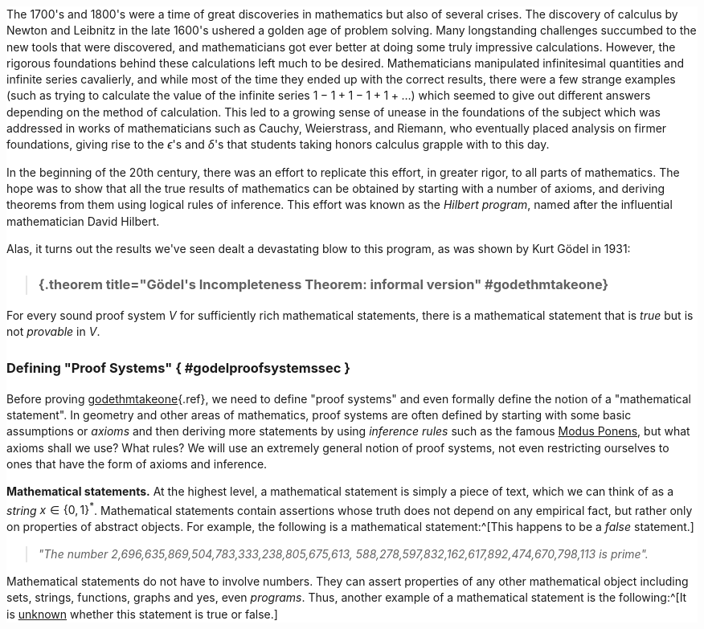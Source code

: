 The 1700's and 1800's were a time of great discoveries in mathematics but also of several crises.
The discovery of calculus by Newton and Leibnitz in the late 1600's ushered a golden age of problem solving.
Many longstanding challenges succumbed to the new tools that were discovered, and mathematicians got ever better at doing some truly impressive calculations.
However, the rigorous foundations behind these calculations left much to be desired.
Mathematicians manipulated infinitesimal quantities and infinite series cavalierly, and while most of the time they ended up with the correct results, there were a few strange examples (such as trying to calculate the value of the infinite series $1-1+1-1+1+\ldots$) which seemed to give out different answers depending on the method of calculation.
This led to a growing sense of unease in the foundations of the subject which was addressed in works of mathematicians such as Cauchy, Weierstrass, and Riemann, who eventually placed analysis on firmer foundations, giving rise to the $\epsilon$'s and $\delta$'s that students taking honors calculus grapple with to this day.

In the beginning of the 20th century, there was an effort to replicate this effort,  in greater rigor, to all parts of mathematics.
The hope was to show that all the true results of mathematics can be obtained by starting with a number of axioms, and deriving theorems from them using logical rules of inference.
This effort was known as the _Hilbert program_, named after the influential mathematician David Hilbert.

Alas, it turns out the results we've seen dealt a devastating blow to this program, as was shown by Kurt Gödel in 1931:

> ### {.theorem title="Gödel's Incompleteness Theorem:  informal version" #godethmtakeone}
For every sound proof system  $V$ for sufficiently rich mathematical statements, there is a mathematical statement that is _true_ but is not _provable_ in $V$.

### Defining "Proof Systems" { #godelproofsystemssec }

Before proving [godethmtakeone](){.ref}, we need to define  "proof systems" and even formally define the notion of a "mathematical statement".
In geometry and other areas of mathematics, proof systems are often defined by starting with some basic assumptions or _axioms_ and then deriving more statements by using _inference rules_ such as the famous [Modus Ponens](https://en.wikipedia.org/wiki/Modus_ponens), but what axioms shall we use? What rules?
We will use an extremely general notion of proof systems, not even restricting ourselves to ones that have the form of axioms and inference.


__Mathematical statements.__ At the highest level, a mathematical statement is simply a piece of text, which we can think of as a   _string_ $x\in \{0,1\}^*$.
Mathematical statements contain assertions whose truth does not depend on any empirical fact, but rather only on properties of abstract objects.
For example, the following is a mathematical statement:^[This happens to be a _false_ statement.]

>_"The number $2$,$696$,$635$,$869$,$504$,$783$,$333$,$238$,$805$,$675$,$613$, $588$,$278$,$597$,$832$,$162$,$617$,$892$,$474$,$670$,$798$,$113$ is prime"._


Mathematical statements do not have to involve numbers.
They can assert properties of any other mathematical object including sets, strings, functions, graphs and yes, even _programs_.
Thus, another example of a mathematical statement is the following:^[It is  [unknown](https://goo.gl/Lx8HYv) whether this statement is true or false.]
